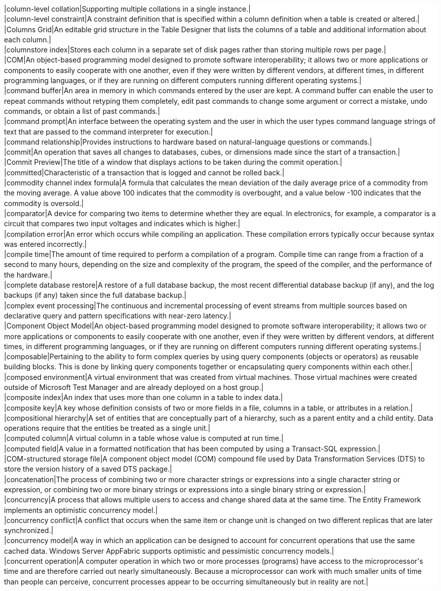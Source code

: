 |column\-level collation|Supporting multiple collations in a single instance.|  
|column\-level constraint|A constraint definition that is specified within a column definition when a table is created or altered.|  
|Columns Grid|An editable grid structure in the Table Designer that lists the columns of a table and additional information about each column.|  
|columnstore index|Stores each column in a separate set of disk pages rather than storing multiple rows per page.|  
|COM|An object\-based programming model designed to promote software interoperability; it allows two or more applications or components to easily cooperate with one another, even if they were written by different vendors, at different times, in different programming languages, or if they are running on different computers running different operating systems.|  
|command buffer|An area in memory in which commands entered by the user are kept. A command buffer can enable the user to repeat commands without retyping them completely, edit past commands to change some argument or correct a mistake, undo commands, or obtain a list of past commands.|  
|command prompt|An interface between the operating system and the user in which the user types command language strings of text that are passed to the command interpreter for execution.|  
|command relationship|Provides instructions to hardware based on natural\-language questions or commands.|  
|commit|An operation that saves all changes to databases, cubes, or dimensions made since the start of a transaction.|  
|Commit Preview|The title of a window that displays actions to be taken during the commit operation.|  
|committed|Characteristic of a transaction that is logged and cannot be rolled back.|  
|commodity channel index formula|A formula that calculates the mean deviation of the daily average price of a commodity from the moving average. A value above 100 indicates that the commodity is overbought, and a value below \-100 indicates that the commodity is oversold.|  
|comparator|A device for comparing two items to determine whether they are equal. In electronics, for example, a comparator is a circuit that compares two input voltages and indicates which is higher.|  
|compilation error|An error which occurs while compiling an application. These compilation errors typically occur because syntax was entered incorrectly.|  
|compile time|The amount of time required to perform a compilation of a program. Compile time can range from a fraction of a second to many hours, depending on the size and complexity of the program, the speed of the compiler, and the performance of the hardware.|  
|complete database restore|A restore of a full database backup, the most recent differential database backup \(if any\), and the log backups \(if any\) taken since the full database backup.|  
|complex event processing|The continuous and incremental processing of event streams from multiple sources based on declarative query and pattern specifications with near\-zero latency.|  
|Component Object Model|An object\-based programming model designed to promote software interoperability; it allows two or more applications or components to easily cooperate with one another, even if they were written by different vendors, at different times, in different programming languages, or if they are running on different computers running different operating systems.|  
|composable|Pertaining to the ability to form complex queries by using query components \(objects or operators\) as reusable building blocks. This is done by linking query components together or encapsulating query components within each other.|  
|composed environment|A virtual environment that was created from virtual machines. Those virtual machines were created outside of Microsoft Test Manager and are already deployed on a host group.|  
|composite index|An index that uses more than one column in a table to index data.|  
|composite key|A key whose definition consists of two or more fields in a file, columns in a table, or attributes in a relation.|  
|compositional hierarchy|A set of entities that are conceptually part of a hierarchy, such as a parent entity and a child entity. Data operations require that the entities be treated as a single unit.|  
|computed column|A virtual column in a table whose value is computed at run time.|  
|computed field|A value in a formatted notification that has been computed by using a Transact\-SQL expression.|  
|COM\-structured storage file|A component object model \(COM\) compound file used by Data Transformation Services \(DTS\) to store the version history of a saved DTS package.|  
|concatenation|The process of combining two or more character strings or expressions into a single character string or expression, or combining two or more binary strings or expressions into a single binary string or expression.|  
|concurrency|A process that allows multiple users to access and change shared data at the same time. The Entity Framework implements an optimistic concurrency model.|  
|concurrency conflict|A conflict that occurs when the same item or change unit is changed on two different replicas that are later synchronized.|  
|concurrency model|A way in which an application can be designed to account for concurrent operations that use the same cached data. Windows Server AppFabric supports optimistic and pessimistic concurrency models.|  
|concurrent operation|A computer operation in which two or more processes \(programs\) have access to the microprocessor's time and are therefore carried out nearly simultaneously. Because a microprocessor can work with much smaller units of time than people can perceive, concurrent processes appear to be occurring simultaneously but in reality are not.|  